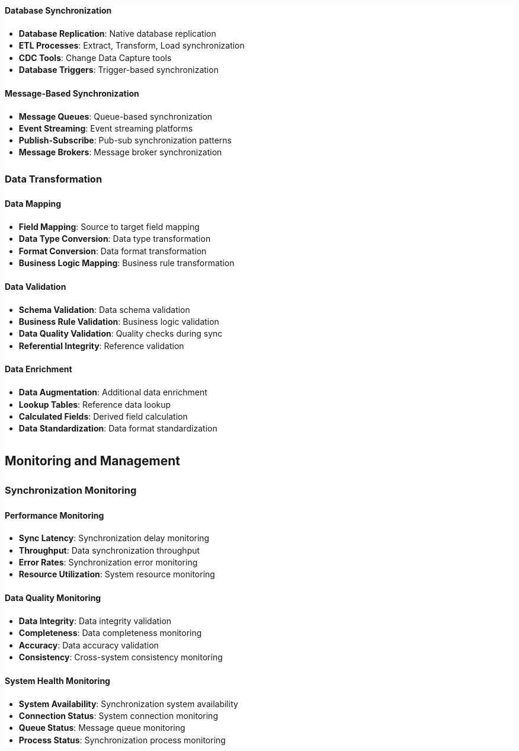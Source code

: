#### Database Synchronization
- **Database Replication**: Native database replication
- **ETL Processes**: Extract, Transform, Load synchronization
- **CDC Tools**: Change Data Capture tools
- **Database Triggers**: Trigger-based synchronization

#### Message-Based Synchronization
- **Message Queues**: Queue-based synchronization
- **Event Streaming**: Event streaming platforms
- **Publish-Subscribe**: Pub-sub synchronization patterns
- **Message Brokers**: Message broker synchronization

### Data Transformation

#### Data Mapping
- **Field Mapping**: Source to target field mapping
- **Data Type Conversion**: Data type transformation
- **Format Conversion**: Data format transformation
- **Business Logic Mapping**: Business rule transformation

#### Data Validation
- **Schema Validation**: Data schema validation
- **Business Rule Validation**: Business logic validation
- **Data Quality Validation**: Quality checks during sync
- **Referential Integrity**: Reference validation

#### Data Enrichment
- **Data Augmentation**: Additional data enrichment
- **Lookup Tables**: Reference data lookup
- **Calculated Fields**: Derived field calculation
- **Data Standardization**: Data format standardization

## Monitoring and Management

### Synchronization Monitoring

#### Performance Monitoring
- **Sync Latency**: Synchronization delay monitoring
- **Throughput**: Data synchronization throughput
- **Error Rates**: Synchronization error monitoring
- **Resource Utilization**: System resource monitoring

#### Data Quality Monitoring
- **Data Integrity**: Data integrity validation
- **Completeness**: Data completeness monitoring
- **Accuracy**: Data accuracy validation
- **Consistency**: Cross-system consistency monitoring

#### System Health Monitoring
- **System Availability**: Synchronization system availability
- **Connection Status**: System connection monitoring
- **Queue Status**: Message queue monitoring
- **Process Status**: Synchronization process monitoring
